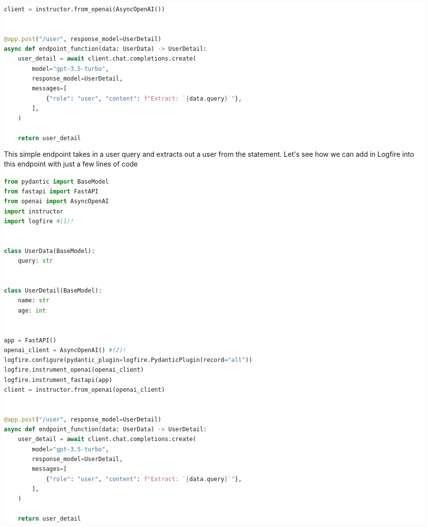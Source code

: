 ```python
client = instructor.from_openai(AsyncOpenAI())


@app.post("/user", response_model=UserDetail)
async def endpoint_function(data: UserData) -> UserDetail:
    user_detail = await client.chat.completions.create(
        model="gpt-3.5-turbo",
        response_model=UserDetail,
        messages=[
            {"role": "user", "content": f"Extract: `{data.query}`"},
        ],
    )

    return user_detail

```

This simple endpoint takes in a user query and extracts out a user from the statement. Let's see how we can add in Logfire into this endpoint with just a few lines of code

```python hl_lines="5 18-21"
from pydantic import BaseModel
from fastapi import FastAPI
from openai import AsyncOpenAI
import instructor
import logfire #(1)!


class UserData(BaseModel):
    query: str


class UserDetail(BaseModel):
    name: str
    age: int


app = FastAPI()
openai_client = AsyncOpenAI() #(2)!
logfire.configure(pydantic_plugin=logfire.PydanticPlugin(record="all"))
logfire.instrument_openai(openai_client)
logfire.instrument_fastapi(app)
client = instructor.from_openai(openai_client)


@app.post("/user", response_model=UserDetail)
async def endpoint_function(data: UserData) -> UserDetail:
    user_detail = await client.chat.completions.create(
        model="gpt-3.5-turbo",
        response_model=UserDetail,
        messages=[
            {"role": "user", "content": f"Extract: `{data.query}`"},
        ],
    )

    return user_detail
```
